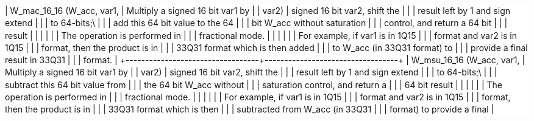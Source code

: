 | W\_mac\_16\_16 (W\_acc, var1,    | Multiply a signed 16 bit var1 by |
| var2)                            | signed 16 bit var2, shift the    |
|                                  | result left by 1 and sign extend |
|                                  | to 64-bits;\                     |
|                                  | add this 64 bit value to the 64  |
|                                  | bit W\_acc without saturation    |
|                                  | control, and return a 64 bit     |
|                                  | result                           |
|                                  |                                  |
|                                  | The operation is performed in    |
|                                  | fractional mode.                 |
|                                  |                                  |
|                                  | For example, if var1 is in 1Q15  |
|                                  | format and var2 is in 1Q15       |
|                                  | format, then the product is in   |
|                                  | 33Q31 format which is then added |
|                                  | to W\_acc (in 33Q31 format) to   |
|                                  | provide a final result in 33Q31  |
|                                  | format.                          |
+----------------------------------+----------------------------------+
| W\_msu\_16\_16 (W\_acc, var1,    | Multiply a signed 16 bit var1 by |
| var2)                            | signed 16 bit var2, shift the    |
|                                  | result left by 1 and sign extend |
|                                  | to 64-bits;\                     |
|                                  | subtract this 64 bit value from  |
|                                  | the 64 bit W\_acc without        |
|                                  | saturation control, and return a |
|                                  | 64 bit result                    |
|                                  |                                  |
|                                  | The operation is performed in    |
|                                  | fractional mode.                 |
|                                  |                                  |
|                                  | For example, if var1 is in 1Q15  |
|                                  | format and var2 is in 1Q15       |
|                                  | format, then the product is in   |
|                                  | 33Q31 format which is then       |
|                                  | subtracted from W\_acc (in 33Q31 |
|                                  | format) to provide a final       |